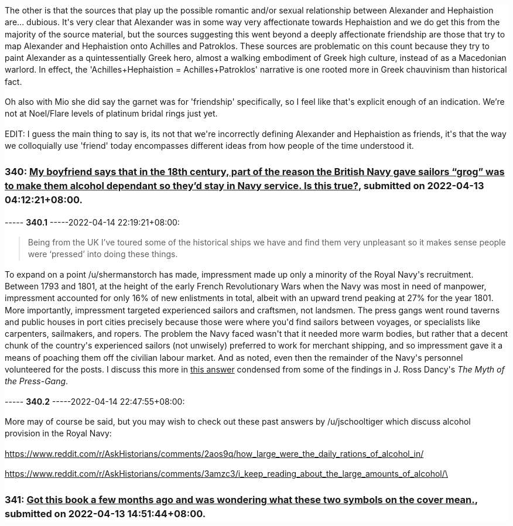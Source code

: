 The other is that the sources that play up the possible romantic and/or sexual relationship between Alexander and Hephaistion are... dubious. It's very clear that Alexander was in some way very affectionate towards Hephaistion and we do get this from the majority of the source material, but the sources suggesting this went beyond a deeply affectionate friendship are those that try to map Alexander and Hephaistion onto Achilles and Patroklos. These sources are problematic on this count because they try to paint Alexander as a quintessentially Greek hero, almost a walking embodiment of Greek high culture, instead of as a Macedonian warlord. In effect, the 'Achilles+Hephaistion = Achilles+Patroklos' narrative is one rooted more in Greek chauvinism than historical fact.


Oh also with Mio she did say the garnet was for 'friendship' specifically, so I feel like that's explicit enough of an indication. We’re not at Noel/Flare levels of platinum bridal rings just yet.

EDIT: I guess the main thing to say is, its not that we're incorrectly defining Alexander and Hephaistion as friends, it's that the way we colloquially use 'friend' today encompasses different ideas from how people of the time understood it.

### 340: [My boyfriend says that in the 18th century, part of the reason the British Navy gave sailors “grog” was to make them alcohol dependant so they’d stay in Navy service. Is this true?](https://old.reddit.com/r/AskHistorians/comments/u2895n/my_boyfriend_says_that_in_the_18th_century_part/), submitted on 2022-04-13 04:12:21+08:00.

----- __340.1__ -----2022-04-14 22:19:21+08:00:

> Being from the UK I’ve toured some of the historical ships we have and find them very unpleasant so it makes sense people were ‘pressed’ into doing these things.

To expand on a point /u/shermanstorch has made, impressment made up only a minority of the Royal Navy's recruitment. Between 1793 and 1801, at the height of the early French Revolutionary Wars when the Navy was most in need of manpower, impressment accounted for only 16% of new enlistments in total, albeit with an upward trend peaking at 27% for the year 1801. More importantly, impressment targeted experienced sailors and craftsmen, not landsmen. The press gangs went round taverns and public houses in port cities precisely because those were where you'd find sailors between voyages, or specialists like carpenters, sailmakers, and ropers. The problem the Navy faced wasn't that it needed more warm bodies, but rather that a decent chunk of the country's experienced sailors (not unwisely) preferred to work for merchant shipping, and so impressment gave it a means of poaching them off the civilian labour market. And as noted, even then the remainder of the Navy's personnel volunteered for the posts. I discuss this more in [this answer](https://www.reddit.com/r/AskHistorians/comments/oydg3g/i_am_in_the_18th_century_looking_to_join_the/h7wl6p1/) condensed from some of the findings in J. Ross Dancy's *The Myth of the Press-Gang*.

----- __340.2__ -----2022-04-14 22:47:55+08:00:

More may of course be said, but you may wish to check out these past answers by /u/jschooltiger which discuss alcohol provision in the Royal Navy:

https://www.reddit.com/r/AskHistorians/comments/2aos9q/how_large_were_the_daily_rations_of_alcohol_in/

https://www.reddit.com/r/AskHistorians/comments/3amzc3/i_keep_reading_about_the_large_amounts_of_alcohol/\

### 341: [Got this book a few months ago and was wondering what these two symbols on the cover mean.](https://old.reddit.com/r/ChineseTranslation/comments/u2kaft/got_this_book_a_few_months_ago_and_was_wondering/), submitted on 2022-04-13 14:51:44+08:00.

